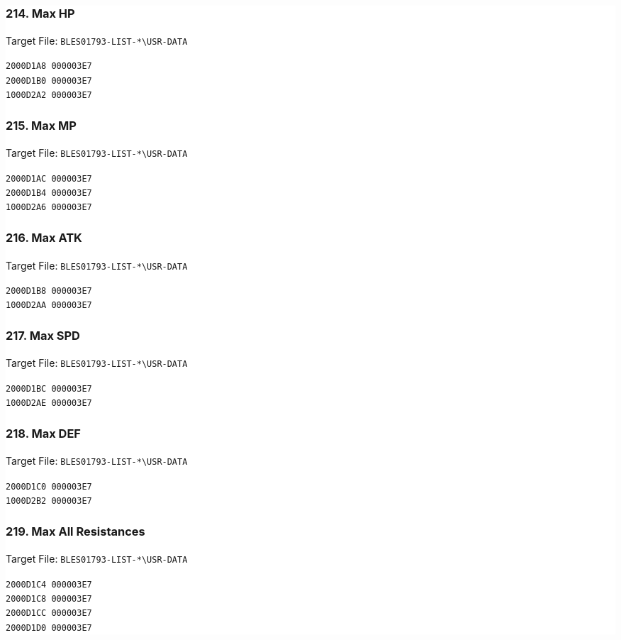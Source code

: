 ### 214. Max HP

Target File: `BLES01793-LIST-*\USR-DATA`

```
2000D1A8 000003E7
2000D1B0 000003E7
1000D2A2 000003E7
```

### 215. Max MP

Target File: `BLES01793-LIST-*\USR-DATA`

```
2000D1AC 000003E7
2000D1B4 000003E7
1000D2A6 000003E7
```

### 216. Max ATK

Target File: `BLES01793-LIST-*\USR-DATA`

```
2000D1B8 000003E7
1000D2AA 000003E7
```

### 217. Max SPD

Target File: `BLES01793-LIST-*\USR-DATA`

```
2000D1BC 000003E7
1000D2AE 000003E7
```

### 218. Max DEF

Target File: `BLES01793-LIST-*\USR-DATA`

```
2000D1C0 000003E7
1000D2B2 000003E7
```

### 219. Max All Resistances

Target File: `BLES01793-LIST-*\USR-DATA`

```
2000D1C4 000003E7
2000D1C8 000003E7
2000D1CC 000003E7
2000D1D0 000003E7
```
